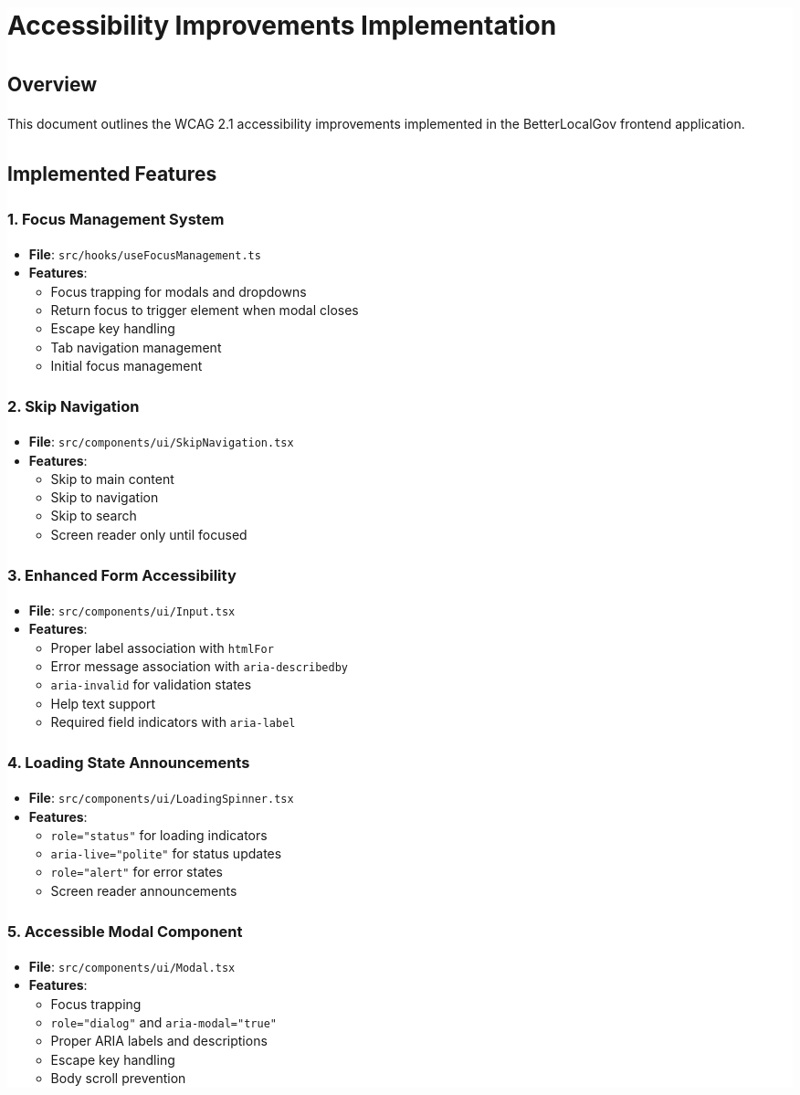 # Accessibility Improvements Implementation

## Overview

This document outlines the WCAG 2.1 accessibility improvements implemented in the BetterLocalGov frontend application.

## Implemented Features

### 1. Focus Management System

- **File**: `src/hooks/useFocusManagement.ts`
- **Features**:
  - Focus trapping for modals and dropdowns
  - Return focus to trigger element when modal closes
  - Escape key handling
  - Tab navigation management
  - Initial focus management

### 2. Skip Navigation

- **File**: `src/components/ui/SkipNavigation.tsx`
- **Features**:
  - Skip to main content
  - Skip to navigation
  - Skip to search
  - Screen reader only until focused

### 3. Enhanced Form Accessibility

- **File**: `src/components/ui/Input.tsx`
- **Features**:
  - Proper label association with `htmlFor`
  - Error message association with `aria-describedby`
  - `aria-invalid` for validation states
  - Help text support
  - Required field indicators with `aria-label`

### 4. Loading State Announcements

- **File**: `src/components/ui/LoadingSpinner.tsx`
- **Features**:
  - `role="status"` for loading indicators
  - `aria-live="polite"` for status updates
  - `role="alert"` for error states
  - Screen reader announcements

### 5. Accessible Modal Component

- **File**: `src/components/ui/Modal.tsx`
- **Features**:
  - Focus trapping
  - `role="dialog"` and `aria-modal="true"`
  - Proper ARIA labels and descriptions
  - Escape key handling
  - Body scroll prevention
